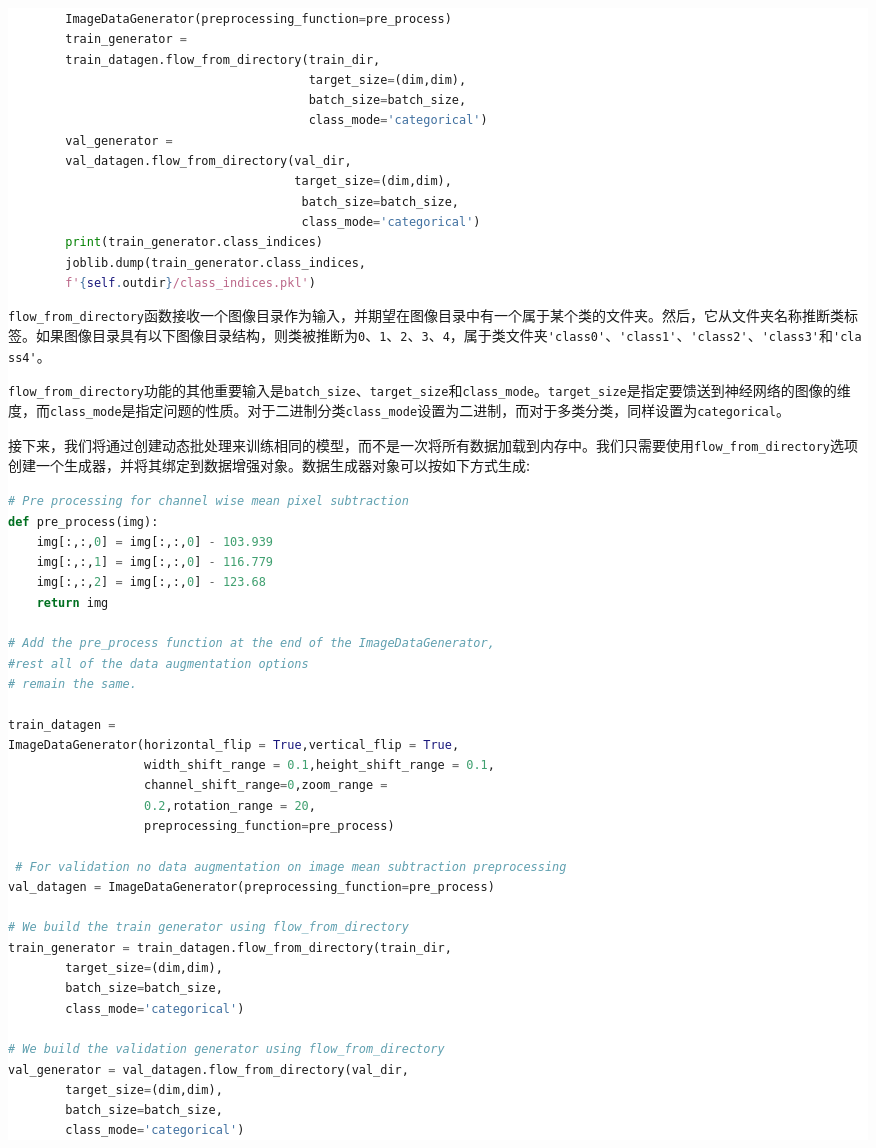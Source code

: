 ```py
        ImageDataGenerator(preprocessing_function=pre_process)
        train_generator =
        train_datagen.flow_from_directory(train_dir,
                                          target_size=(dim,dim),
                                          batch_size=batch_size,
                                          class_mode='categorical')
        val_generator =
        val_datagen.flow_from_directory(val_dir,
                                        target_size=(dim,dim),
                                         batch_size=batch_size,
                                         class_mode='categorical')
        print(train_generator.class_indices)
        joblib.dump(train_generator.class_indices,
        f'{self.outdir}/class_indices.pkl')

```

`flow_from_directory`函数接收一个图像目录作为输入，并期望在图像目录中有一个属于某个类的文件夹。然后，它从文件夹名称推断类标签。如果图像目录具有以下图像目录结构，则类被推断为`0`、`1`、`2`、`3`、`4`，属于类文件夹`'class0'`、`'class1'`、`'class2'`、`'class3'`和`'class4'`。

`flow_from_directory`功能的其他重要输入是`batch_size`、`target_size`和`class_mode`。`target_size`是指定要馈送到神经网络的图像的维度，而`class_mode`是指定问题的性质。对于二进制分类`class_mode`设置为二进制，而对于多类分类，同样设置为`categorical`。

接下来，我们将通过创建动态批处理来训练相同的模型，而不是一次将所有数据加载到内存中。我们只需要使用`flow_from_directory`选项创建一个生成器，并将其绑定到数据增强对象。数据生成器对象可以按如下方式生成:

```py
# Pre processing for channel wise mean pixel subtraction 
def pre_process(img):
    img[:,:,0] = img[:,:,0] - 103.939
    img[:,:,1] = img[:,:,0] - 116.779
    img[:,:,2] = img[:,:,0] - 123.68
    return img

# Add the pre_process function at the end of the ImageDataGenerator, 
#rest all of the data augmentation options
# remain the same. 

train_datagen = 
ImageDataGenerator(horizontal_flip = True,vertical_flip = True,
                   width_shift_range = 0.1,height_shift_range = 0.1,
                   channel_shift_range=0,zoom_range =                     
                   0.2,rotation_range = 20,
                   preprocessing_function=pre_process)

 # For validation no data augmentation on image mean subtraction preprocessing
val_datagen = ImageDataGenerator(preprocessing_function=pre_process)

# We build the train generator using flow_from_directory
train_generator = train_datagen.flow_from_directory(train_dir,
        target_size=(dim,dim),
        batch_size=batch_size,
        class_mode='categorical')

# We build the validation generator using flow_from_directory
val_generator = val_datagen.flow_from_directory(val_dir,
        target_size=(dim,dim),
        batch_size=batch_size,
        class_mode='categorical')
```
